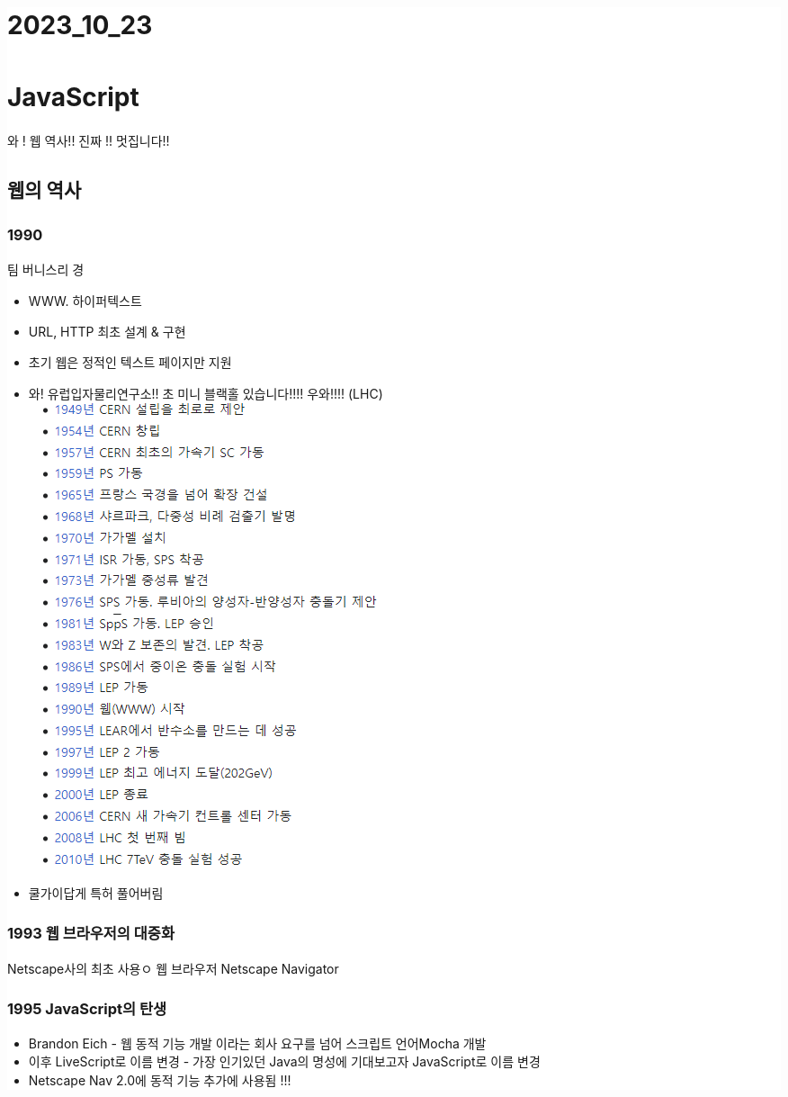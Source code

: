 # 2023_10_23

# JavaScript

와 ! 웹 역사!! 진짜 !! 멋집니다!! 

## 웹의 역사
### 1990
팀 버니스리 경 
- WWW. 하이퍼텍스트
- URL, HTTP 최초 설계 & 구현
- 초기 웹은 정적인 텍스트 페이지만 지원
- 와! 유럽입자물리연구소!! 초 미니 블랙홀 있습니다!!!! 우와!!!!  (LHC)
![Alt text](image.png)

- 쿨가이답게 특허 풀어버림

### 1993 웹 브라우저의 대중화
Netscape사의 최초 사용ㅇ 웹 브라우저 Netscape Navigator

### 1995 JavaScript의 탄생 
- Brandon Eich - 웹 동적 기능 개발 이라는 회사 요구를 넘어 스크립트 언어Mocha 개발
- 이후 LiveScript로 이름 변경 - 가장 인기있던 Java의 명성에 기대보고자 JavaScript로 이름 변경
- Netscape Nav 2.0에 동적 기능 추가에 사용됨 !!!

